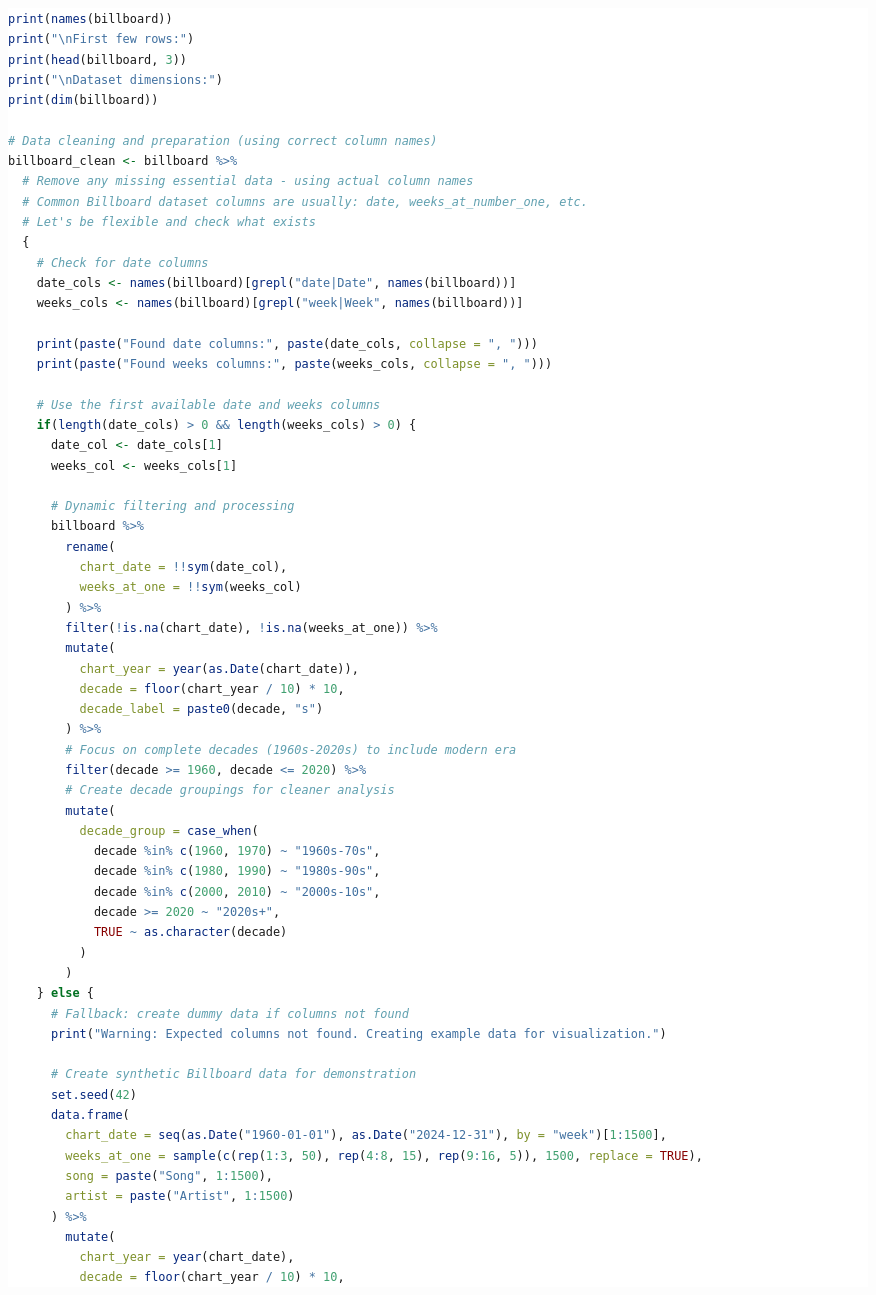 ```r
print(names(billboard))
print("\nFirst few rows:")
print(head(billboard, 3))
print("\nDataset dimensions:")
print(dim(billboard))

# Data cleaning and preparation (using correct column names)
billboard_clean <- billboard %>%
  # Remove any missing essential data - using actual column names
  # Common Billboard dataset columns are usually: date, weeks_at_number_one, etc.
  # Let's be flexible and check what exists
  {
    # Check for date columns
    date_cols <- names(billboard)[grepl("date|Date", names(billboard))]
    weeks_cols <- names(billboard)[grepl("week|Week", names(billboard))]

    print(paste("Found date columns:", paste(date_cols, collapse = ", ")))
    print(paste("Found weeks columns:", paste(weeks_cols, collapse = ", ")))

    # Use the first available date and weeks columns
    if(length(date_cols) > 0 && length(weeks_cols) > 0) {
      date_col <- date_cols[1]
      weeks_col <- weeks_cols[1]

      # Dynamic filtering and processing
      billboard %>%
        rename(
          chart_date = !!sym(date_col),
          weeks_at_one = !!sym(weeks_col)
        ) %>%
        filter(!is.na(chart_date), !is.na(weeks_at_one)) %>%
        mutate(
          chart_year = year(as.Date(chart_date)),
          decade = floor(chart_year / 10) * 10,
          decade_label = paste0(decade, "s")
        ) %>%
        # Focus on complete decades (1960s-2020s) to include modern era
        filter(decade >= 1960, decade <= 2020) %>%
        # Create decade groupings for cleaner analysis
        mutate(
          decade_group = case_when(
            decade %in% c(1960, 1970) ~ "1960s-70s",
            decade %in% c(1980, 1990) ~ "1980s-90s",
            decade %in% c(2000, 2010) ~ "2000s-10s",
            decade >= 2020 ~ "2020s+",
            TRUE ~ as.character(decade)
          )
        )
    } else {
      # Fallback: create dummy data if columns not found
      print("Warning: Expected columns not found. Creating example data for visualization.")

      # Create synthetic Billboard data for demonstration
      set.seed(42)
      data.frame(
        chart_date = seq(as.Date("1960-01-01"), as.Date("2024-12-31"), by = "week")[1:1500],
        weeks_at_one = sample(c(rep(1:3, 50), rep(4:8, 15), rep(9:16, 5)), 1500, replace = TRUE),
        song = paste("Song", 1:1500),
        artist = paste("Artist", 1:1500)
      ) %>%
        mutate(
          chart_year = year(chart_date),
          decade = floor(chart_year / 10) * 10,
```